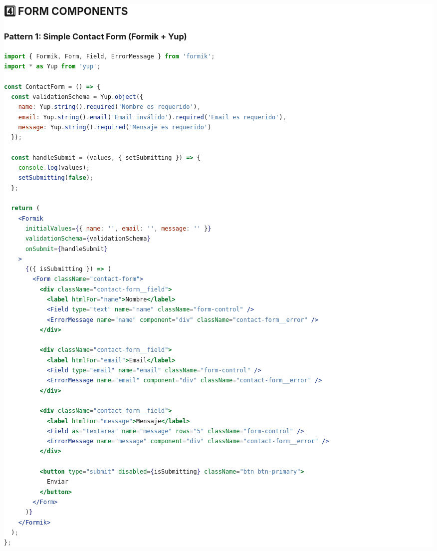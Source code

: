 
## 4️⃣ FORM COMPONENTS

### Pattern 1: Simple Contact Form (Formik + Yup)

```jsx
import { Formik, Form, Field, ErrorMessage } from 'formik';
import * as Yup from 'yup';

const ContactForm = () => {
  const validationSchema = Yup.object({
    name: Yup.string().required('Nombre es requerido'),
    email: Yup.string().email('Email inválido').required('Email es requerido'),
    message: Yup.string().required('Mensaje es requerido')
  });

  const handleSubmit = (values, { setSubmitting }) => {
    console.log(values);
    setSubmitting(false);
  };

  return (
    <Formik
      initialValues={{ name: '', email: '', message: '' }}
      validationSchema={validationSchema}
      onSubmit={handleSubmit}
    >
      {({ isSubmitting }) => (
        <Form className="contact-form">
          <div className="contact-form__field">
            <label htmlFor="name">Nombre</label>
            <Field type="text" name="name" className="form-control" />
            <ErrorMessage name="name" component="div" className="contact-form__error" />
          </div>

          <div className="contact-form__field">
            <label htmlFor="email">Email</label>
            <Field type="email" name="email" className="form-control" />
            <ErrorMessage name="email" component="div" className="contact-form__error" />
          </div>

          <div className="contact-form__field">
            <label htmlFor="message">Mensaje</label>
            <Field as="textarea" name="message" rows="5" className="form-control" />
            <ErrorMessage name="message" component="div" className="contact-form__error" />
          </div>

          <button type="submit" disabled={isSubmitting} className="btn btn-primary">
            Enviar
          </button>
        </Form>
      )}
    </Formik>
  );
};
```
